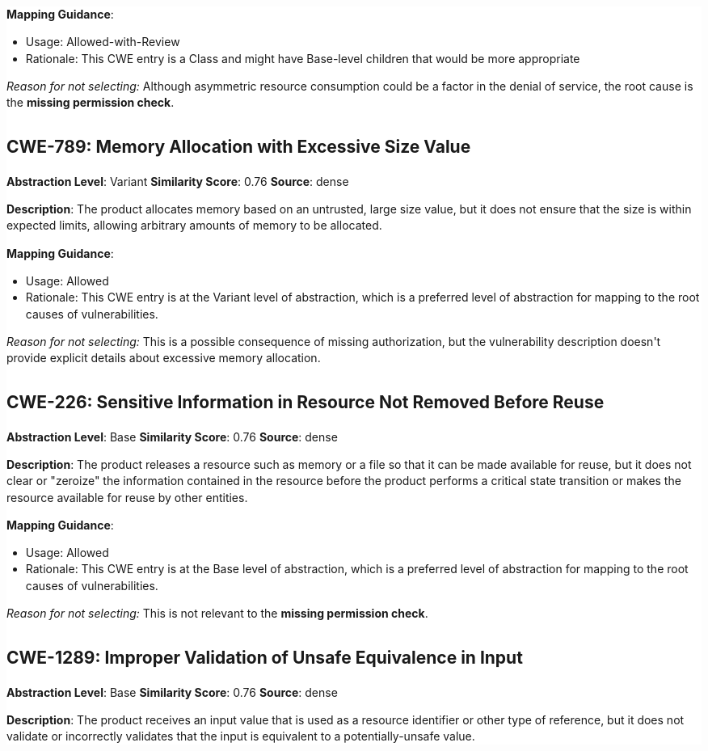 **Mapping Guidance**:
- Usage: Allowed-with-Review
- Rationale: This CWE entry is a Class and might have Base-level children that would be more appropriate

*Reason for not selecting:* Although asymmetric resource consumption could be a factor in the denial of service, the root cause is the **missing permission check**.

## CWE-789: Memory Allocation with Excessive Size Value
**Abstraction Level**: Variant
**Similarity Score**: 0.76
**Source**: dense

**Description**:
The product allocates memory based on an untrusted, large size value, but it does not ensure that the size is within expected limits, allowing arbitrary amounts of memory to be allocated.

**Mapping Guidance**:
- Usage: Allowed
- Rationale: This CWE entry is at the Variant level of abstraction, which is a preferred level of abstraction for mapping to the root causes of vulnerabilities.

*Reason for not selecting:* This is a possible consequence of missing authorization, but the vulnerability description doesn't provide explicit details about excessive memory allocation.

## CWE-226: Sensitive Information in Resource Not Removed Before Reuse
**Abstraction Level**: Base
**Similarity Score**: 0.76
**Source**: dense

**Description**:
The product releases a resource such as memory or a file so that it can be made available for reuse, but it does not clear or "zeroize" the information contained in the resource before the product performs a critical state transition or makes the resource available for reuse by other entities.

**Mapping Guidance**:
- Usage: Allowed
- Rationale: This CWE entry is at the Base level of abstraction, which is a preferred level of abstraction for mapping to the root causes of vulnerabilities.

*Reason for not selecting:* This is not relevant to the **missing permission check**.

## CWE-1289: Improper Validation of Unsafe Equivalence in Input
**Abstraction Level**: Base
**Similarity Score**: 0.76
**Source**: dense

**Description**:
The product receives an input value that is used as a resource identifier or other type of reference, but it does not validate or incorrectly validates that the input is equivalent to a potentially-unsafe value.
